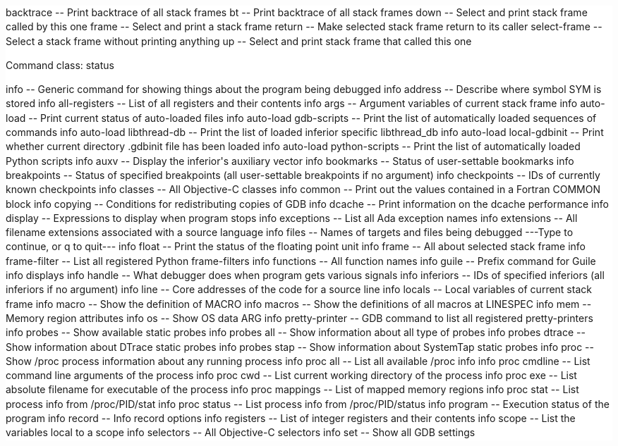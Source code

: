 backtrace -- Print backtrace of all stack frames
bt -- Print backtrace of all stack frames
down -- Select and print stack frame called by this one
frame -- Select and print a stack frame
return -- Make selected stack frame return to its caller
select-frame -- Select a stack frame without printing anything
up -- Select and print stack frame that called this one

Command class: status

info -- Generic command for showing things about the program being debugged
info address -- Describe where symbol SYM is stored
info all-registers -- List of all registers and their contents
info args -- Argument variables of current stack frame
info auto-load -- Print current status of auto-loaded files
info auto-load gdb-scripts -- Print the list of automatically loaded sequences of commands
info auto-load libthread-db -- Print the list of loaded inferior specific libthread_db
info auto-load local-gdbinit -- Print whether current directory .gdbinit file has been loaded
info auto-load python-scripts -- Print the list of automatically loaded Python scripts
info auxv -- Display the inferior's auxiliary vector
info bookmarks -- Status of user-settable bookmarks
info breakpoints -- Status of specified breakpoints (all user-settable breakpoints if no argument)
info checkpoints -- IDs of currently known checkpoints
info classes -- All Objective-C classes
info common -- Print out the values contained in a Fortran COMMON block
info copying -- Conditions for redistributing copies of GDB
info dcache -- Print information on the dcache performance
info display -- Expressions to display when program stops
info exceptions -- List all Ada exception names
info extensions -- All filename extensions associated with a source language
info files -- Names of targets and files being debugged
---Type <return> to continue, or q <return> to quit---
info float -- Print the status of the floating point unit
info frame -- All about selected stack frame
info frame-filter -- List all registered Python frame-filters
info functions -- All function names
info guile -- Prefix command for Guile info displays
info handle -- What debugger does when program gets various signals
info inferiors -- IDs of specified inferiors (all inferiors if no argument)
info line -- Core addresses of the code for a source line
info locals -- Local variables of current stack frame
info macro -- Show the definition of MACRO
info macros -- Show the definitions of all macros at LINESPEC
info mem -- Memory region attributes
info os -- Show OS data ARG
info pretty-printer -- GDB command to list all registered pretty-printers
info probes -- Show available static probes
info probes all -- Show information about all type of probes
info probes dtrace -- Show information about DTrace static probes
info probes stap -- Show information about SystemTap static probes
info proc -- Show /proc process information about any running process
info proc all -- List all available /proc info
info proc cmdline -- List command line arguments of the process
info proc cwd -- List current working directory of the process
info proc exe -- List absolute filename for executable of the process
info proc mappings -- List of mapped memory regions
info proc stat -- List process info from /proc/PID/stat
info proc status -- List process info from /proc/PID/status
info program -- Execution status of the program
info record -- Info record options
info registers -- List of integer registers and their contents
info scope -- List the variables local to a scope
info selectors -- All Objective-C selectors
info set -- Show all GDB settings
